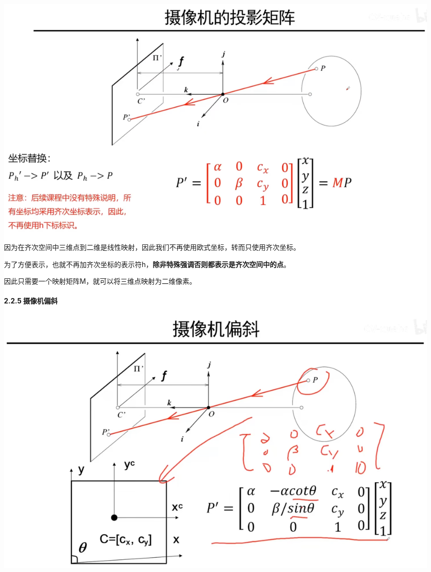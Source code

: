 ![image-20241203172928360](./assets/image-20241203172928360.png)

因为在齐次空间中三维点到二维是线性映射，因此我们不再使用欧式坐标，转而只使用齐次坐标。

为了方便表示，也就不再加齐次坐标的表示符h，**除非特殊强调否则都表示是齐次空间中的点**。

因此只需要一个映射矩阵M，就可以将三维点映射为二维像素。

#### 2.2.5 摄像机偏斜

![image-20241203195535032](./assets/image-20241203195535032-4318580.png)
